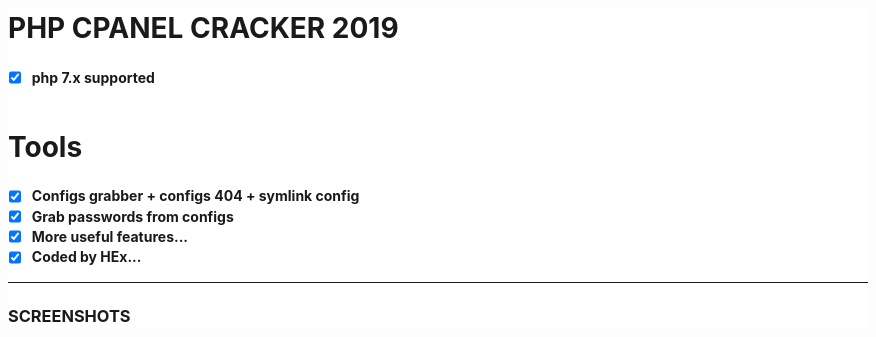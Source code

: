 
  # PHP CPANEL CRACKER 2019
  - [x] **php 7.x supported**
  # Tools
  

- [x] **Configs grabber + configs 404 + symlink config**
- [x] **Grab passwords from configs**
- [x] **More useful features...**
- [x] **Coded by HEx...**

 ______________

### SCREENSHOTS
